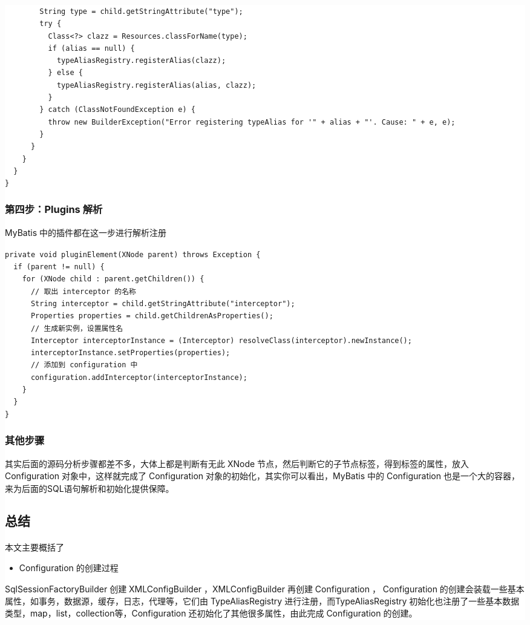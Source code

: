 ```
        String type = child.getStringAttribute("type");
        try {
          Class<?> clazz = Resources.classForName(type);
          if (alias == null) {
            typeAliasRegistry.registerAlias(clazz);
          } else {
            typeAliasRegistry.registerAlias(alias, clazz);
          }
        } catch (ClassNotFoundException e) {
          throw new BuilderException("Error registering typeAlias for '" + alias + "'. Cause: " + e, e);
        }
      }
    }
  }
}
```

### 第四步：Plugins 解析

MyBatis 中的插件都在这一步进行解析注册

```
private void pluginElement(XNode parent) throws Exception {
  if (parent != null) {
    for (XNode child : parent.getChildren()) {
      // 取出 interceptor 的名称
      String interceptor = child.getStringAttribute("interceptor");
      Properties properties = child.getChildrenAsProperties();
      // 生成新实例，设置属性名
      Interceptor interceptorInstance = (Interceptor) resolveClass(interceptor).newInstance();
      interceptorInstance.setProperties(properties);
      // 添加到 configuration 中
      configuration.addInterceptor(interceptorInstance);
    }
  }
}
```

### 其他步骤

其实后面的源码分析步骤都差不多，大体上都是判断有无此 XNode 节点，然后判断它的子节点标签，得到标签的属性，放入 Configuration 对象中，这样就完成了 Configuration 对象的初始化，其实你可以看出，MyBatis 中的 Configuration 也是一个大的容器，来为后面的SQL语句解析和初始化提供保障。

## 总结

本文主要概括了

*   Configuration 的创建过程

SqlSessionFactoryBuilder 创建 XMLConfigBuilder ，XMLConfigBuilder 再创建 Configuration ， Configuration 的创建会装载一些基本属性，如事务，数据源，缓存，日志，代理等，它们由 TypeAliasRegistry 进行注册，而TypeAliasRegistry 初始化也注册了一些基本数据类型，map，list，collection等，Configuration 还初始化了其他很多属性，由此完成 Configuration 的创建。
